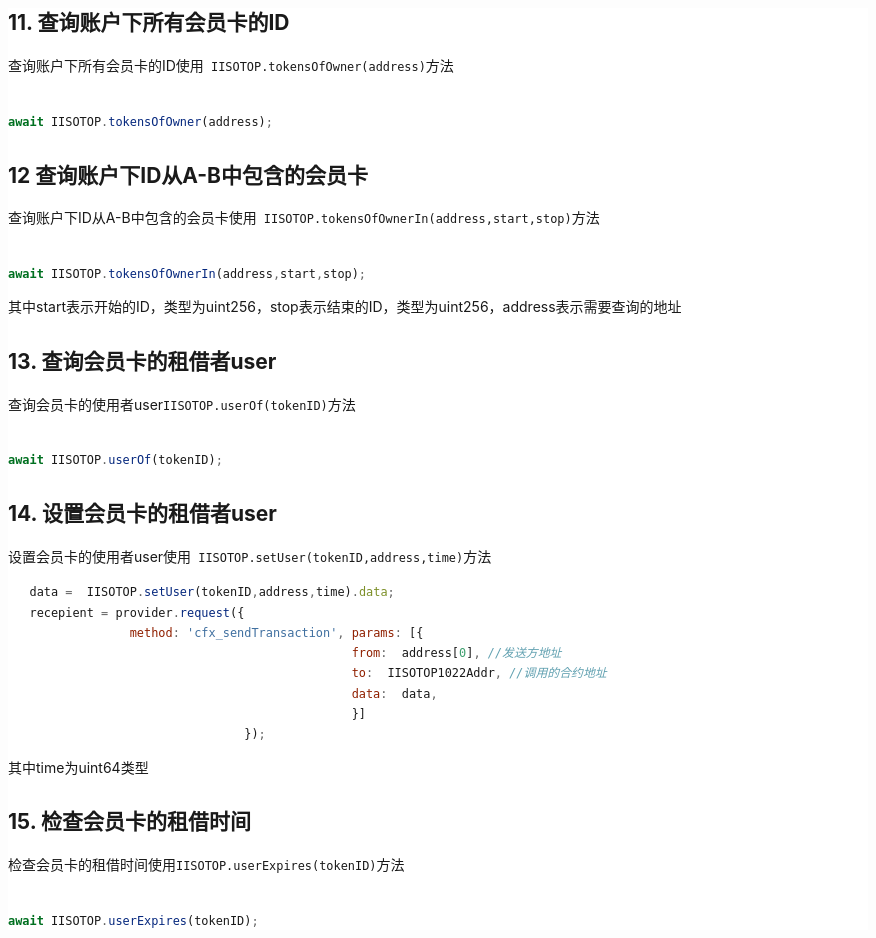 ##  11. 查询账户下所有会员卡的ID

查询账户下所有会员卡的ID使用` IISOTOP.tokensOfOwner(address)`方法

```js

await IISOTOP.tokensOfOwner(address);

```

##  12 查询账户下ID从A-B中包含的会员卡

查询账户下ID从A-B中包含的会员卡使用` IISOTOP.tokensOfOwnerIn(address,start,stop)`方法

```js

await IISOTOP.tokensOfOwnerIn(address,start,stop);

```

其中start表示开始的ID，类型为uint256，stop表示结束的ID，类型为uint256，address表示需要查询的地址

##  13. 查询会员卡的租借者user

查询会员卡的使用者user`IISOTOP.userOf(tokenID)`方法

```js

await IISOTOP.userOf(tokenID);

```

##  14. 设置会员卡的租借者user

设置会员卡的使用者user使用` IISOTOP.setUser(tokenID,address,time)`方法

  ```js
     data =  IISOTOP.setUser(tokenID,address,time).data;
     recepient = provider.request({
                   method: 'cfx_sendTransaction', params: [{
                                                  from:  address[0], //发送方地址
                                                  to:  IISOTOP1022Addr, //调用的合约地址
                                                  data:  data,
                                                  }]
                                   });
  ```

其中time为uint64类型

##  15. 检查会员卡的租借时间

检查会员卡的租借时间使用`IISOTOP.userExpires(tokenID)`方法

```js

await IISOTOP.userExpires(tokenID);

```
